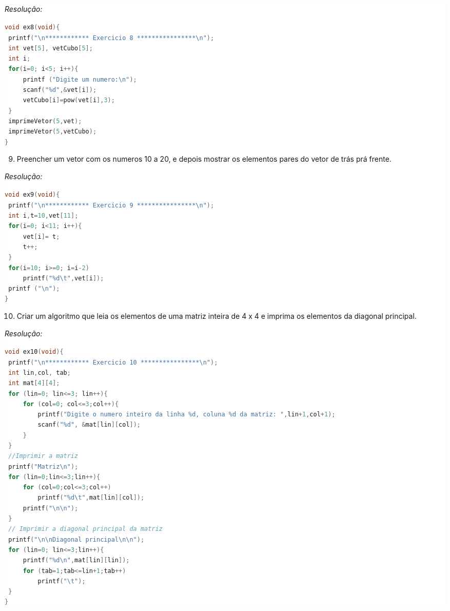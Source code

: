 *Resolução:*

   ```C
void ex8(void){
    printf("\n************ Exercicio 8 ****************\n");
    int vet[5], vetCubo[5];
    int i;
    for(i=0; i<5; i++){
        printf ("Digite um numero:\n");
        scanf("%d",&vet[i]);
        vetCubo[i]=pow(vet[i],3);
    }
    imprimeVetor(5,vet);
    imprimeVetor(5,vetCubo);
}

   ```
9.	Preencher um vetor com os numeros 10 a 20, e depois mostrar os elementos pares do vetor de trás prá frente.

*Resolução:*

   ```C
void ex9(void){
    printf("\n************ Exercicio 9 ****************\n");
    int i,t=10,vet[11];
    for(i=0; i<11; i++){
        vet[i]= t;
        t++;
    }
    for(i=10; i>=0; i=i-2)
        printf("%d\t",vet[i]);
    printf ("\n");
}
   ```
10.	Criar um algoritmo que leia os elementos de uma matriz inteira de 4 x 4 e imprima os elementos da diagonal principal.

*Resolução:*

   ```C
void ex10(void){
    printf("\n************ Exercicio 10 ****************\n");
    int lin,col, tab;
    int mat[4][4];
    for (lin=0; lin<=3; lin++){
        for (col=0; col<=3;col++){
            printf("Digite o numero inteiro da linha %d, coluna %d da matriz: ",lin+1,col+1);
            scanf("%d", &mat[lin][col]);
        }
    }
    //Imprimir a matriz
    printf("Matriz\n");
    for (lin=0;lin<=3;lin++){
        for (col=0;col<=3;col++)
            printf("%d\t",mat[lin][col]);
        printf("\n\n");
    }
    // Imprimir a diagonal principal da matriz
    printf("\n\nDiagonal principal\n\n");
    for (lin=0; lin<=3;lin++){
        printf("%d\n",mat[lin][lin]);
        for (tab=1;tab<=lin+1;tab++)
            printf("\t");
    }
}
   ```